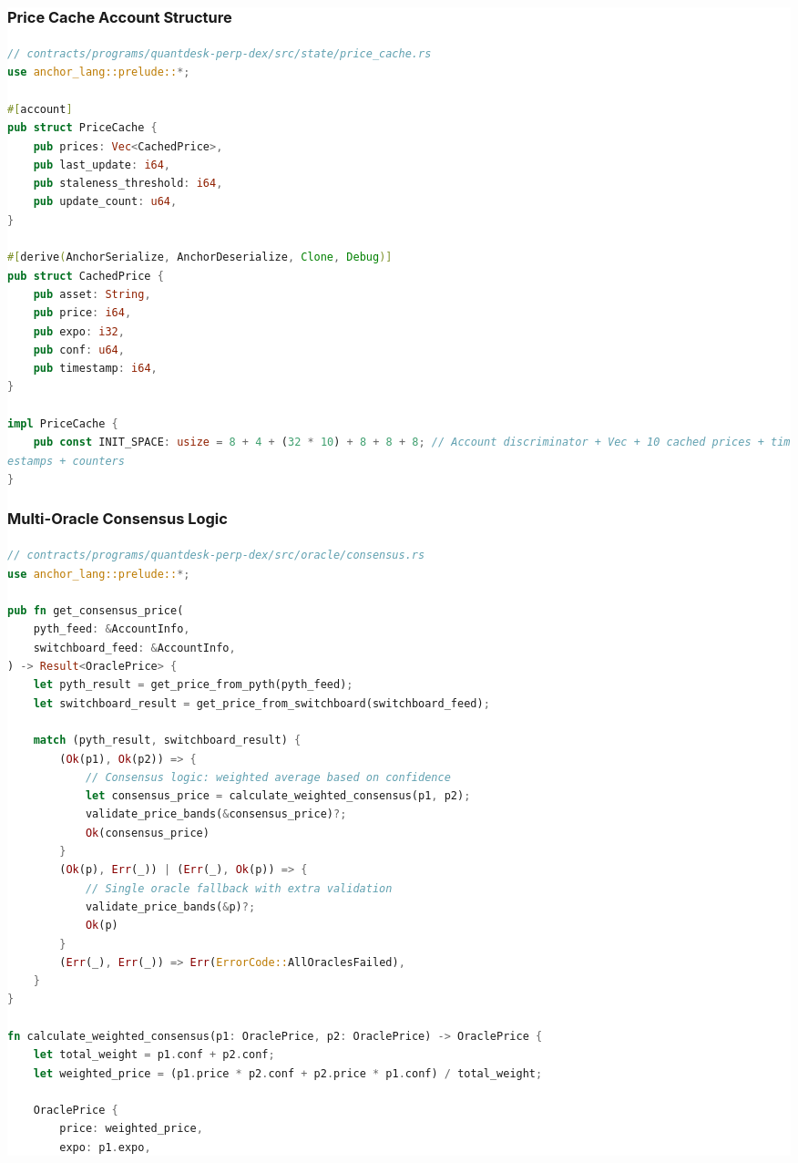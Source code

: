 ### Price Cache Account Structure
```rust
// contracts/programs/quantdesk-perp-dex/src/state/price_cache.rs
use anchor_lang::prelude::*;

#[account]
pub struct PriceCache {
    pub prices: Vec<CachedPrice>,
    pub last_update: i64,
    pub staleness_threshold: i64,
    pub update_count: u64,
}

#[derive(AnchorSerialize, AnchorDeserialize, Clone, Debug)]
pub struct CachedPrice {
    pub asset: String,
    pub price: i64,
    pub expo: i32,
    pub conf: u64,
    pub timestamp: i64,
}

impl PriceCache {
    pub const INIT_SPACE: usize = 8 + 4 + (32 * 10) + 8 + 8 + 8; // Account discriminator + Vec + 10 cached prices + timestamps + counters
}
```

### Multi-Oracle Consensus Logic
```rust
// contracts/programs/quantdesk-perp-dex/src/oracle/consensus.rs
use anchor_lang::prelude::*;

pub fn get_consensus_price(
    pyth_feed: &AccountInfo,
    switchboard_feed: &AccountInfo,
) -> Result<OraclePrice> {
    let pyth_result = get_price_from_pyth(pyth_feed);
    let switchboard_result = get_price_from_switchboard(switchboard_feed);
    
    match (pyth_result, switchboard_result) {
        (Ok(p1), Ok(p2)) => {
            // Consensus logic: weighted average based on confidence
            let consensus_price = calculate_weighted_consensus(p1, p2);
            validate_price_bands(&consensus_price)?;
            Ok(consensus_price)
        }
        (Ok(p), Err(_)) | (Err(_), Ok(p)) => {
            // Single oracle fallback with extra validation
            validate_price_bands(&p)?;
            Ok(p)
        }
        (Err(_), Err(_)) => Err(ErrorCode::AllOraclesFailed),
    }
}

fn calculate_weighted_consensus(p1: OraclePrice, p2: OraclePrice) -> OraclePrice {
    let total_weight = p1.conf + p2.conf;
    let weighted_price = (p1.price * p2.conf + p2.price * p1.conf) / total_weight;
    
    OraclePrice {
        price: weighted_price,
        expo: p1.expo,
```